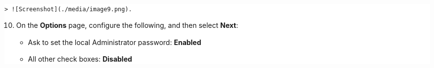     > ![Screenshot](./media/image9.png).

10. On the **Options** page, configure the following, and then
    select **Next**:

    -   Ask to set the local Administrator password: **Enabled**

    -   All other check boxes: **Disabled**
